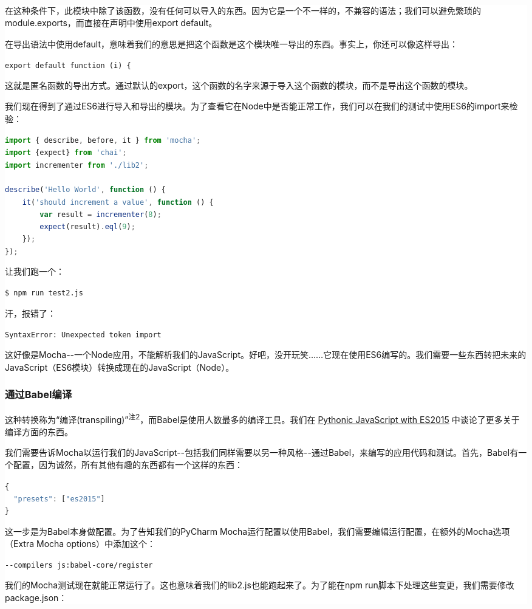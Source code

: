 在这种条件下，此模块中除了该函数，没有任何可以导入的东西。因为它是一个不一样的，不兼容的语法；我们可以避免繁琐的module.exports，而直接在声明中使用export default。

在导出语法中使用default，意味着我们的意思是把这个函数是这个模块唯一导出的东西。事实上，你还可以像这样导出：  
```
export default function (i) {
```

这就是匿名函数的导出方式。通过默认的export，这个函数的名字来源于导入这个函数的模块，而不是导出这个函数的模块。  

我们现在得到了通过ES6进行导入和导出的模块。为了查看它在Node中是否能正常工作，我们可以在我们的测试中使用ES6的import来检验： 

```javascript
import { describe, before, it } from 'mocha';
import {expect} from 'chai';
import incrementer from './lib2';

describe('Hello World', function () {
    it('should increment a value', function () {
        var result = incrementer(8);
        expect(result).eql(9);
    });
});
```

让我们跑一个： 
```
$ npm run test2.js
```

汗，报错了： 
```
SyntaxError: Unexpected token import
```

这好像是Mocha--一个Node应用，不能解析我们的JavaScript。好吧，没开玩笑……它现在使用ES6编写的。我们需要一些东西转把未来的JavaScript（ES6模块）转换成现在的JavaScript（Node）。 

### 通过Babel编译 
这种转换称为“编译(transpiling)”<sup>注2</sup>，而Babel是使用人数最多的编译工具。我们在
[Pythonic JavaScript with ES2015](http://www.pauleveritt.org/articles/pylyglot/pythonic_js/)
中谈论了更多关于编译方面的东西。 

我们需要告诉Mocha以运行我们的JavaScript--包括我们同样需要以另一种风格--通过Babel，来编写的应用代码和测试。首先，Babel有一个配置，因为诚然，所有其他有趣的东西都有一个这样的东西： 
 
```javascript
{
  "presets": ["es2015"]
}
```

这一步是为Babel本身做配置。为了告知我们的PyCharm Mocha运行配置以使用Babel，我们需要编辑运行配置，在额外的Mocha选项（Extra Mocha options）中添加这个： 

```
--compilers js:babel-core/register
```

我们的Mocha测试现在就能正常运行了。这也意味着我们的lib2.js也能跑起来了。为了能在npm run脚本下处理这些变更，我们需要修改package.json： 
